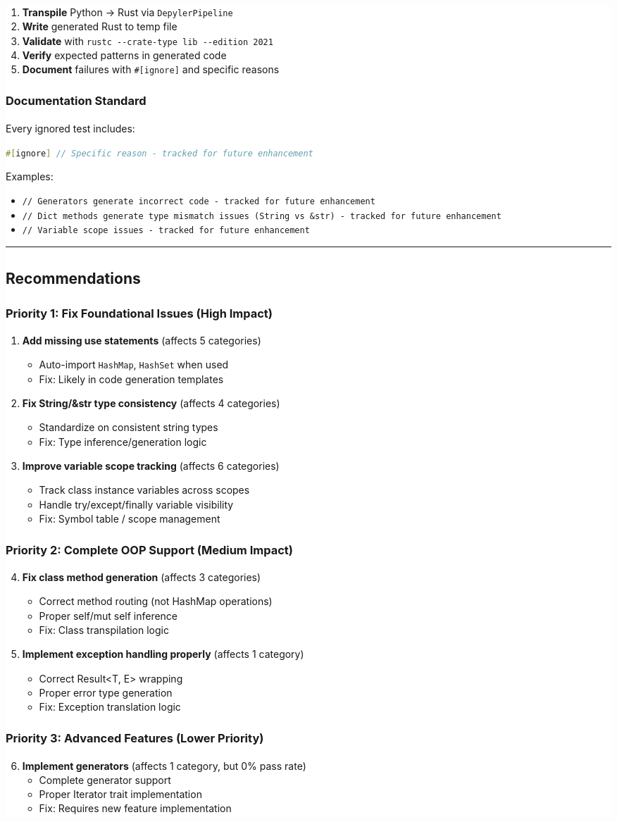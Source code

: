 1. **Transpile** Python → Rust via `DepylerPipeline`
2. **Write** generated Rust to temp file
3. **Validate** with `rustc --crate-type lib --edition 2021`
4. **Verify** expected patterns in generated code
5. **Document** failures with `#[ignore]` and specific reasons

### Documentation Standard

Every ignored test includes:
```rust
#[ignore] // Specific reason - tracked for future enhancement
```

Examples:
- `// Generators generate incorrect code - tracked for future enhancement`
- `// Dict methods generate type mismatch issues (String vs &str) - tracked for future enhancement`
- `// Variable scope issues - tracked for future enhancement`

---

## Recommendations

### Priority 1: Fix Foundational Issues (High Impact)

1. **Add missing use statements** (affects 5 categories)
   - Auto-import `HashMap`, `HashSet` when used
   - Fix: Likely in code generation templates

2. **Fix String/&str type consistency** (affects 4 categories)
   - Standardize on consistent string types
   - Fix: Type inference/generation logic

3. **Improve variable scope tracking** (affects 6 categories)
   - Track class instance variables across scopes
   - Handle try/except/finally variable visibility
   - Fix: Symbol table / scope management

### Priority 2: Complete OOP Support (Medium Impact)

4. **Fix class method generation** (affects 3 categories)
   - Correct method routing (not HashMap operations)
   - Proper self/mut self inference
   - Fix: Class transpilation logic

5. **Implement exception handling properly** (affects 1 category)
   - Correct Result<T, E> wrapping
   - Proper error type generation
   - Fix: Exception translation logic

### Priority 3: Advanced Features (Lower Priority)

6. **Implement generators** (affects 1 category, but 0% pass rate)
   - Complete generator support
   - Proper Iterator trait implementation
   - Fix: Requires new feature implementation
